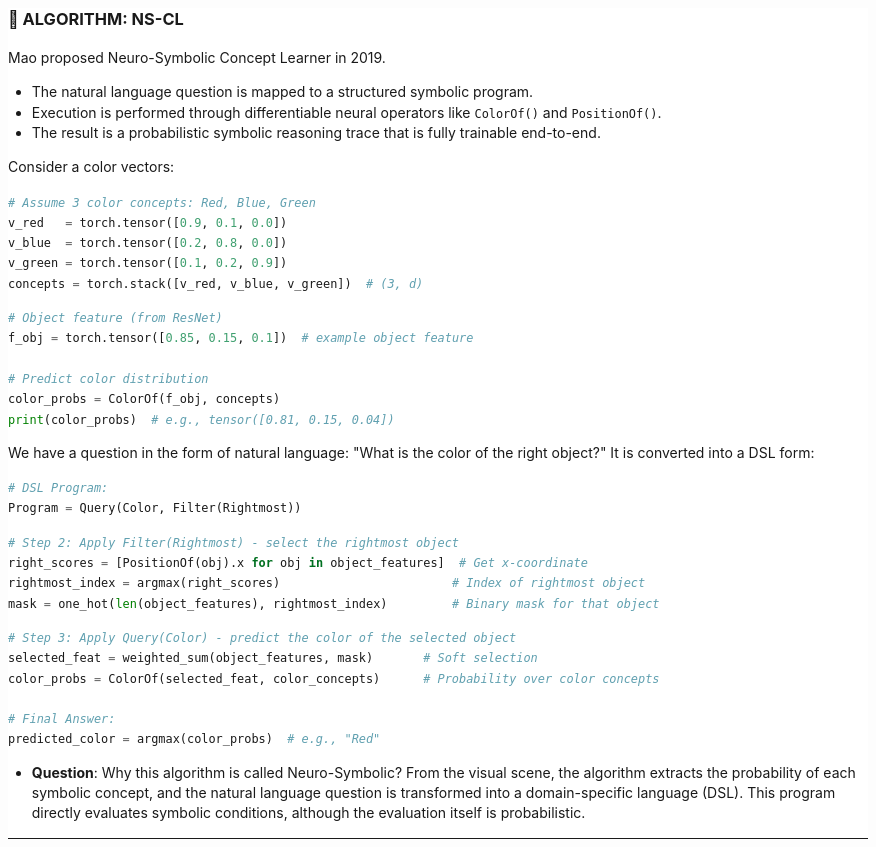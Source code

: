 
### 🧠 ALGORITHM: NS-CL

Mao proposed Neuro-Symbolic Concept Learner in 2019. 
* The natural language question is mapped to a structured symbolic program.
* Execution is performed through differentiable neural operators like `ColorOf()` and `PositionOf()`.
* The result is a probabilistic symbolic reasoning trace that is fully trainable end-to-end.

Consider a color vectors:
```python 
# Assume 3 color concepts: Red, Blue, Green
v_red   = torch.tensor([0.9, 0.1, 0.0])
v_blue  = torch.tensor([0.2, 0.8, 0.0])
v_green = torch.tensor([0.1, 0.2, 0.9])
concepts = torch.stack([v_red, v_blue, v_green])  # (3, d)
```

```python
# Object feature (from ResNet)
f_obj = torch.tensor([0.85, 0.15, 0.1])  # example object feature

# Predict color distribution
color_probs = ColorOf(f_obj, concepts)
print(color_probs)  # e.g., tensor([0.81, 0.15, 0.04])
```

We have a question in the form of natural language: 
"What is the color of the right object?" It is converted into a DSL form: 
```python
# DSL Program:
Program = Query(Color, Filter(Rightmost))
``` 

```python
# Step 2: Apply Filter(Rightmost) - select the rightmost object
right_scores = [PositionOf(obj).x for obj in object_features]  # Get x-coordinate
rightmost_index = argmax(right_scores)                        # Index of rightmost object
mask = one_hot(len(object_features), rightmost_index)         # Binary mask for that object
```


```python
# Step 3: Apply Query(Color) - predict the color of the selected object
selected_feat = weighted_sum(object_features, mask)       # Soft selection
color_probs = ColorOf(selected_feat, color_concepts)      # Probability over color concepts

# Final Answer:
predicted_color = argmax(color_probs)  # e.g., "Red"
```

* **Question**: Why this algorithm is called Neuro-Symbolic? <d-footnote>  From the visual scene, the algorithm extracts the probability of each symbolic concept, and the natural language question is transformed into a domain-specific language (DSL). This program directly evaluates symbolic conditions, although the evaluation itself is probabilistic.   </d-footnote>

---
